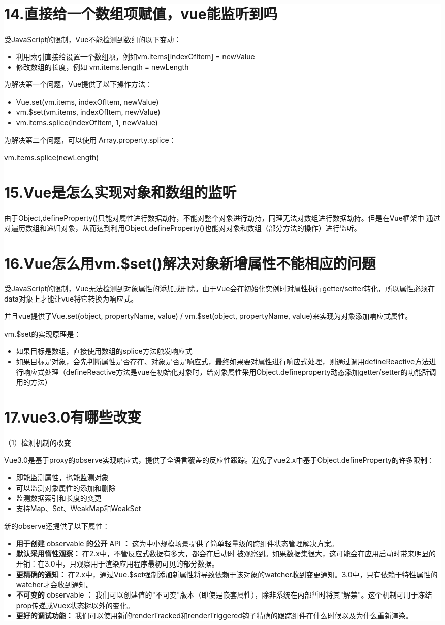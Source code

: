 # 14.直接给一个数组项赋值，vue能监听到吗

受JavaScript的限制，Vue不能检测到数组的以下变动：

- 利用索引直接给设置一个数组项，例如vm.items[indexOfItem] = newValue
- 修改数组的长度，例如 vm.items.length = newLength

为解决第一个问题，Vue提供了以下操作方法：

- Vue.set(vm.items, indexOfItem, newValue)
- vm.$set(vm.items, indexOfItem, newValue)
- vm.items.splice(indexOfItem, 1, newValue)

为解决第二个问题，可以使用 Array.property.splice：

vm.items.splice(newLength)

# 15.Vue是怎么实现对象和数组的监听

由于Object,defineProperty()只能对属性进行数据劫持，不能对整个对象进行劫持，同理无法对数组进行数据劫持。但是在Vue框架中 通过对遍历数组和递归对象，从而达到利用Object.defineProperty()也能对对象和数组（部分方法的操作）进行监听。

# 16.Vue怎么用vm.$set()解决对象新增属性不能相应的问题

受JavaScript的限制，Vue无法检测到对象属性的添加或删除。由于Vue会在初始化实例时对属性执行getter/setter转化，所以属性必须在data对象上才能让vue将它转换为响应式。

并且vue提供了Vue.set(object, propertyName, value) / vm.$set(object, propertyName, value)来实现为对象添加响应式属性。

vm.$set的实现原理是：

- 如果目标是数组，直接使用数组的splice方法触发响应式
- 如果目标是对象，会先判断属性是否存在、对象是否是响应式，最终如果要对属性进行响应式处理，则通过调用defineReactive方法进行响应式处理（defineReactive方法是vue在初始化对象时，给对象属性采用Object.defineproperty动态添加getter/setter的功能所调用的方法）

# 17.vue3.0有哪些改变

（1）检测机制的改变

Vue3.0是基于proxy的observe实现响应式，提供了全语言覆盖的反应性跟踪。避免了vue2.x中基于Object.defineProperty的许多限制：

  - 即能监测属性，也能监测对象
  - 可以监测对象属性的添加和删除
  - 监测数据索引和长度的变更
  - 支持Map、Set、WeakMap和WeakSet

新的observe还提供了以下属性：

  - **用于创建** observable **的公开** API **：** 这为中小规模场景提供了简单轻量级的跨组件状态管理解决方案。
  - **默认采用惰性观察：** 在2.x中，不管反应式数据有多大，都会在启动时 被观察到。如果数据集很大，这可能会在应用启动时带来明显的开销：在3.0中，只观察用于渲染应用程序最初可见的部分数据。
  - **更精确的通知：** 在2.x中，通过Vue.$set强制添加新属性将导致依赖于该对象的watcher收到变更通知。3.0中，只有依赖于特性属性的watcher才会收到通知。
  - **不可变的** observable **：** 我们可以创建值的&quot;不可变&quot;版本（即使是嵌套属性），除非系统在内部暂时将其&quot;解禁&quot;。这个机制可用于冻结prop传递或Vuex状态树以外的变化。
  - **更好的调试功能：** 我们可以使用新的renderTracked和renderTriggered钩子精确的跟踪组件在什么时候以及为什么重新渲染。
